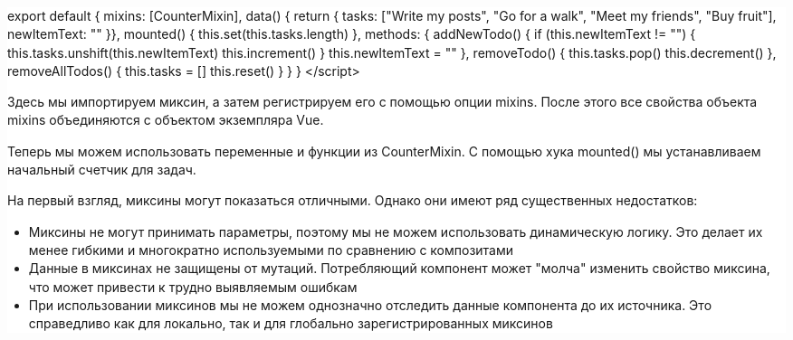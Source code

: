   export default {
    mixins: [CounterMixin],
    data() { 
      return {
        tasks: ["Write my posts", "Go for a walk", "Meet my friends", "Buy fruit"],
        newItemText: ""
    }},
    mounted() {
      this.set(this.tasks.length)
    },
    methods: {
      addNewTodo() {
        if (this.newItemText != "") {
          this.tasks.unshift(this.newItemText)
          this.increment()
        }
        this.newItemText = ""
      },
      removeTodo() {
        this.tasks.pop()
        this.decrement()
      },
      removeAllTodos() {
        this.tasks = []
        this.reset()
      }
    }
  }
&lt;/script&gt;
</code></pre>


Здесь мы импортируем миксин, а затем регистрируем его с помощью опции mixins. После этого все свойства объекта mixins объединяются с объектом экземпляра Vue.

Теперь мы можем использовать переменные и функции из CounterMixin. С помощью хука mounted() мы устанавливаем начальный счетчик для задач.

На первый взгляд, миксины могут показаться отличными. Однако они имеют ряд существенных недостатков:


<ul>
<li>Миксины не могут принимать параметры, поэтому мы не можем использовать динамическую логику. Это делает их менее гибкими и многократно используемыми по сравнению с композитами</li>



<li>Данные в миксинах не защищены от мутаций. Потребляющий компонент может "молча" изменить свойство миксина, что может привести к трудно выявляемым ошибкам</li>



<li>При использовании миксинов мы не можем однозначно отследить данные компонента до их источника. Это справедливо как для локально, так и для глобально зарегистрированных миксинов</li>

